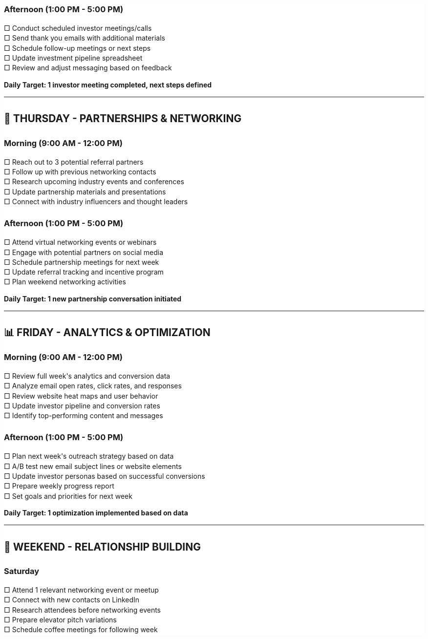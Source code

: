 ### **Afternoon (1:00 PM - 5:00 PM)**
□ Conduct scheduled investor meetings/calls  
□ Send thank you emails with additional materials  
□ Schedule follow-up meetings or next steps  
□ Update investment pipeline spreadsheet  
□ Review and adjust messaging based on feedback  

**Daily Target: 1 investor meeting completed, next steps defined**

---

## 🤝 THURSDAY - PARTNERSHIPS & NETWORKING
### **Morning (9:00 AM - 12:00 PM)**
□ Reach out to 3 potential referral partners  
□ Follow up with previous networking contacts  
□ Research upcoming industry events and conferences  
□ Update partnership materials and presentations  
□ Connect with industry influencers and thought leaders  

### **Afternoon (1:00 PM - 5:00 PM)**
□ Attend virtual networking events or webinars  
□ Engage with potential partners on social media  
□ Schedule partnership meetings for next week  
□ Update referral tracking and incentive program  
□ Plan weekend networking activities  

**Daily Target: 1 new partnership conversation initiated**

---

## 📊 FRIDAY - ANALYTICS & OPTIMIZATION
### **Morning (9:00 AM - 12:00 PM)**
□ Review full week's analytics and conversion data  
□ Analyze email open rates, click rates, and responses  
□ Review website heat maps and user behavior  
□ Update investor pipeline and conversion rates  
□ Identify top-performing content and messages  

### **Afternoon (1:00 PM - 5:00 PM)**
□ Plan next week's outreach strategy based on data  
□ A/B test new email subject lines or website elements  
□ Update investor personas based on successful conversions  
□ Prepare weekly progress report  
□ Set goals and priorities for next week  

**Daily Target: 1 optimization implemented based on data**

---

## 🎯 WEEKEND - RELATIONSHIP BUILDING
### **Saturday**
□ Attend 1 relevant networking event or meetup  
□ Connect with new contacts on LinkedIn  
□ Research attendees before networking events  
□ Prepare elevator pitch variations  
□ Schedule coffee meetings for following week  

